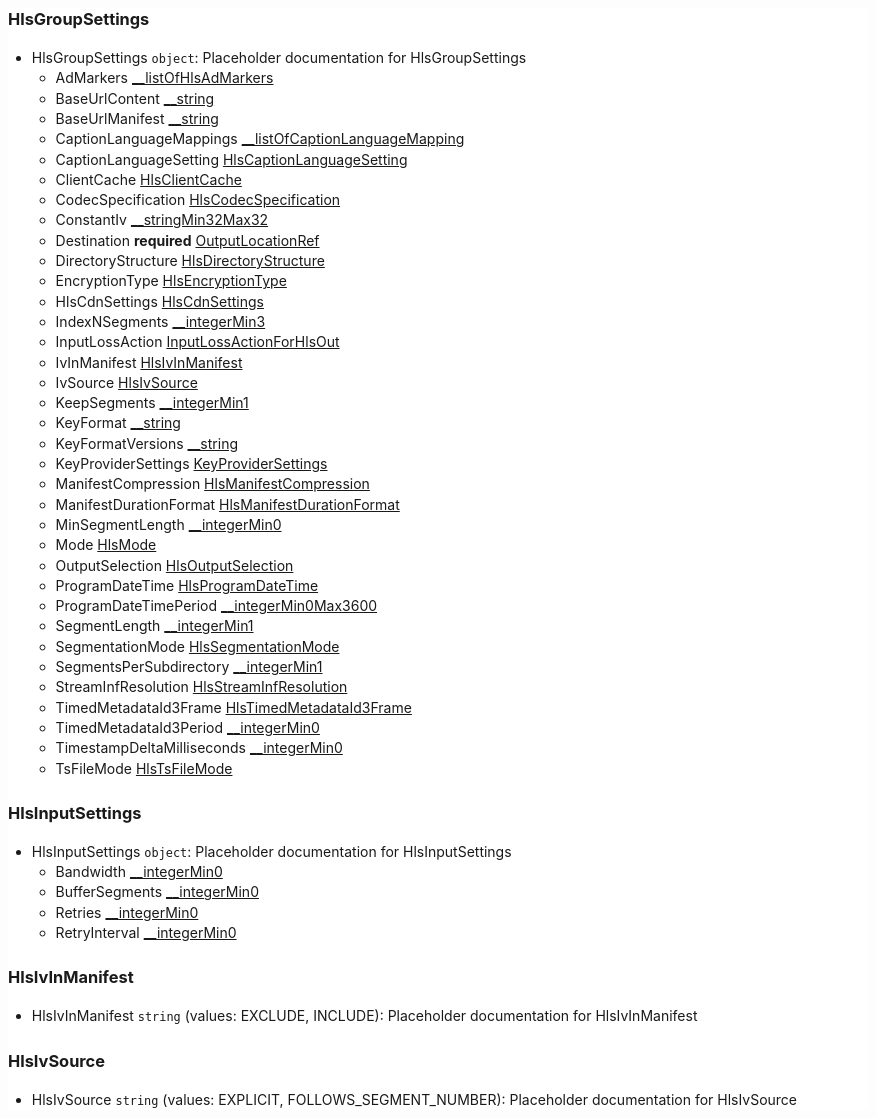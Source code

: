### HlsGroupSettings
* HlsGroupSettings `object`: Placeholder documentation for HlsGroupSettings
  * AdMarkers [__listOfHlsAdMarkers](#__listofhlsadmarkers)
  * BaseUrlContent [__string](#__string)
  * BaseUrlManifest [__string](#__string)
  * CaptionLanguageMappings [__listOfCaptionLanguageMapping](#__listofcaptionlanguagemapping)
  * CaptionLanguageSetting [HlsCaptionLanguageSetting](#hlscaptionlanguagesetting)
  * ClientCache [HlsClientCache](#hlsclientcache)
  * CodecSpecification [HlsCodecSpecification](#hlscodecspecification)
  * ConstantIv [__stringMin32Max32](#__stringmin32max32)
  * Destination **required** [OutputLocationRef](#outputlocationref)
  * DirectoryStructure [HlsDirectoryStructure](#hlsdirectorystructure)
  * EncryptionType [HlsEncryptionType](#hlsencryptiontype)
  * HlsCdnSettings [HlsCdnSettings](#hlscdnsettings)
  * IndexNSegments [__integerMin3](#__integermin3)
  * InputLossAction [InputLossActionForHlsOut](#inputlossactionforhlsout)
  * IvInManifest [HlsIvInManifest](#hlsivinmanifest)
  * IvSource [HlsIvSource](#hlsivsource)
  * KeepSegments [__integerMin1](#__integermin1)
  * KeyFormat [__string](#__string)
  * KeyFormatVersions [__string](#__string)
  * KeyProviderSettings [KeyProviderSettings](#keyprovidersettings)
  * ManifestCompression [HlsManifestCompression](#hlsmanifestcompression)
  * ManifestDurationFormat [HlsManifestDurationFormat](#hlsmanifestdurationformat)
  * MinSegmentLength [__integerMin0](#__integermin0)
  * Mode [HlsMode](#hlsmode)
  * OutputSelection [HlsOutputSelection](#hlsoutputselection)
  * ProgramDateTime [HlsProgramDateTime](#hlsprogramdatetime)
  * ProgramDateTimePeriod [__integerMin0Max3600](#__integermin0max3600)
  * SegmentLength [__integerMin1](#__integermin1)
  * SegmentationMode [HlsSegmentationMode](#hlssegmentationmode)
  * SegmentsPerSubdirectory [__integerMin1](#__integermin1)
  * StreamInfResolution [HlsStreamInfResolution](#hlsstreaminfresolution)
  * TimedMetadataId3Frame [HlsTimedMetadataId3Frame](#hlstimedmetadataid3frame)
  * TimedMetadataId3Period [__integerMin0](#__integermin0)
  * TimestampDeltaMilliseconds [__integerMin0](#__integermin0)
  * TsFileMode [HlsTsFileMode](#hlstsfilemode)

### HlsInputSettings
* HlsInputSettings `object`: Placeholder documentation for HlsInputSettings
  * Bandwidth [__integerMin0](#__integermin0)
  * BufferSegments [__integerMin0](#__integermin0)
  * Retries [__integerMin0](#__integermin0)
  * RetryInterval [__integerMin0](#__integermin0)

### HlsIvInManifest
* HlsIvInManifest `string` (values: EXCLUDE, INCLUDE): Placeholder documentation for HlsIvInManifest

### HlsIvSource
* HlsIvSource `string` (values: EXPLICIT, FOLLOWS_SEGMENT_NUMBER): Placeholder documentation for HlsIvSource
